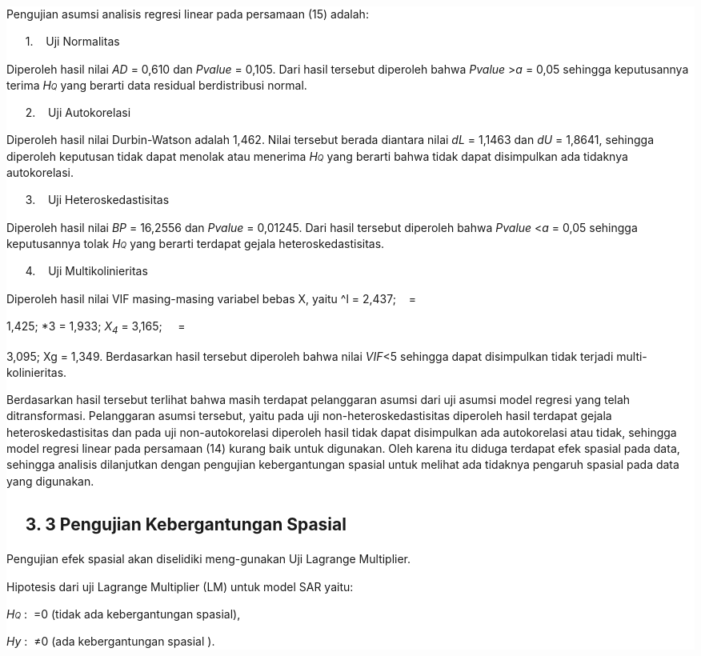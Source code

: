 <p><span class="font9">Pengujian asumsi analisis regresi linear pada persamaan (15) adalah:</span></p>
<ul style="list-style:none;"><li>
<p><span class="font9">1. &nbsp;&nbsp;&nbsp;Uji Normalitas</span></p></li></ul>
<p><span class="font9">Diperoleh hasil nilai </span><span class="font9" style="font-style:italic;">AD</span><span class="font9"> = 0,610 dan </span><span class="font9" style="font-style:italic;">Pvalue</span><span class="font9"> = 0,105. Dari hasil tersebut diperoleh bahwa </span><span class="font9" style="font-style:italic;">Pvalue</span><span class="font9"> &gt;</span><span class="font9" style="font-style:italic;">a</span><span class="font9"> = 0,05 sehingga keputusannya terima </span><span class="font2" style="font-style:italic;font-variant:small-caps;">Hq</span><span class="font9"> yang berarti data residual berdistribusi normal.</span></p>
<ul style="list-style:none;"><li>
<p><span class="font9">2. &nbsp;&nbsp;&nbsp;Uji Autokorelasi</span></p></li></ul>
<p><span class="font9">Diperoleh hasil nilai Durbin-Watson adalah 1,462. Nilai tersebut berada diantara nilai </span><span class="font9" style="font-style:italic;">dL</span><span class="font9"> = 1,1463 dan </span><span class="font9" style="font-style:italic;">dU</span><span class="font9"> = 1,8641, sehingga diperoleh keputusan tidak dapat menolak atau menerima </span><span class="font2" style="font-style:italic;font-variant:small-caps;">Hq</span><span class="font9"> yang berarti bahwa tidak dapat disimpulkan ada tidaknya autokorelasi.</span></p>
<ul style="list-style:none;"><li>
<p><span class="font9">3. &nbsp;&nbsp;&nbsp;Uji Heteroskedastisitas</span></p></li></ul>
<p><span class="font9">Diperoleh hasil nilai </span><span class="font9" style="font-style:italic;">BP</span><span class="font9"> = 16,2556 dan </span><span class="font9" style="font-style:italic;">Pvalue</span><span class="font9"> = 0,01245. Dari hasil tersebut diperoleh bahwa </span><span class="font9" style="font-style:italic;">Pvalue</span><span class="font9"> &lt;</span><span class="font9" style="font-style:italic;">a</span><span class="font9"> = 0,05 sehingga keputusannya tolak </span><span class="font2" style="font-style:italic;font-variant:small-caps;">Hq</span><span class="font9"> yang berarti terdapat gejala heteroskedastisitas.</span></p>
<ul style="list-style:none;"><li>
<p><span class="font9">4. &nbsp;&nbsp;&nbsp;Uji Multikolinieritas</span></p></li></ul>
<p><span class="font9">Diperoleh hasil nilai VIF masing-masing variabel bebas X, yaitu ^l = 2,437; &nbsp;&nbsp;&nbsp;=</span></p>
<p><span class="font9">1,425; *3 = 1,933; </span><span class="font9" style="font-style:italic;">X<sub>4</sub></span><span class="font9"> = 3,165; &nbsp;&nbsp;&nbsp;&nbsp;=</span></p>
<p><span class="font9">3,095; Xg = 1,349. Berdasarkan hasil tersebut diperoleh bahwa nilai </span><span class="font9" style="font-style:italic;">VIF</span><span class="font9">&lt;5 sehingga dapat disimpulkan tidak terjadi multi-kolinieritas.</span></p>
<p><span class="font9">Berdasarkan hasil tersebut terlihat bahwa masih terdapat pelanggaran asumsi dari uji asumsi model regresi yang telah ditransformasi. Pelanggaran asumsi tersebut, yaitu pada uji non-heteroskedastisitas diperoleh hasil terdapat gejala heteroskedastisitas dan pada uji non-autokorelasi diperoleh hasil tidak dapat disimpulkan ada autokorelasi atau tidak, sehingga model regresi linear pada persamaan (14) kurang baik untuk digunakan. Oleh karena itu diduga terdapat efek spasial pada data, sehingga analisis dilanjutkan dengan pengujian kebergantungan spasial untuk melihat ada tidaknya pengaruh spasial pada data yang digunakan.</span></p>
<ul style="list-style:none;"><li>
<h2><a name="bookmark18"></a><span class="font9" style="font-weight:bold;"><a name="bookmark19"></a>3. 3 Pengujian Kebergantungan Spasial</span></h2></li></ul>
<p><span class="font9">Pengujian efek spasial akan diselidiki meng-gunakan Uji Lagrange Multiplier.</span></p>
<p><span class="font9">Hipotesis dari uji Lagrange Multiplier (LM) untuk model SAR yaitu:</span></p>
<p><span class="font2" style="font-style:italic;font-variant:small-caps;">Hq</span><span class="font9"> : &nbsp;=0 (tidak ada kebergantungan spasial),</span></p>
<p><span class="font9" style="font-style:italic;">Hy</span><span class="font9"> : &nbsp;≠0 (ada kebergantungan spasial ).</span></p>